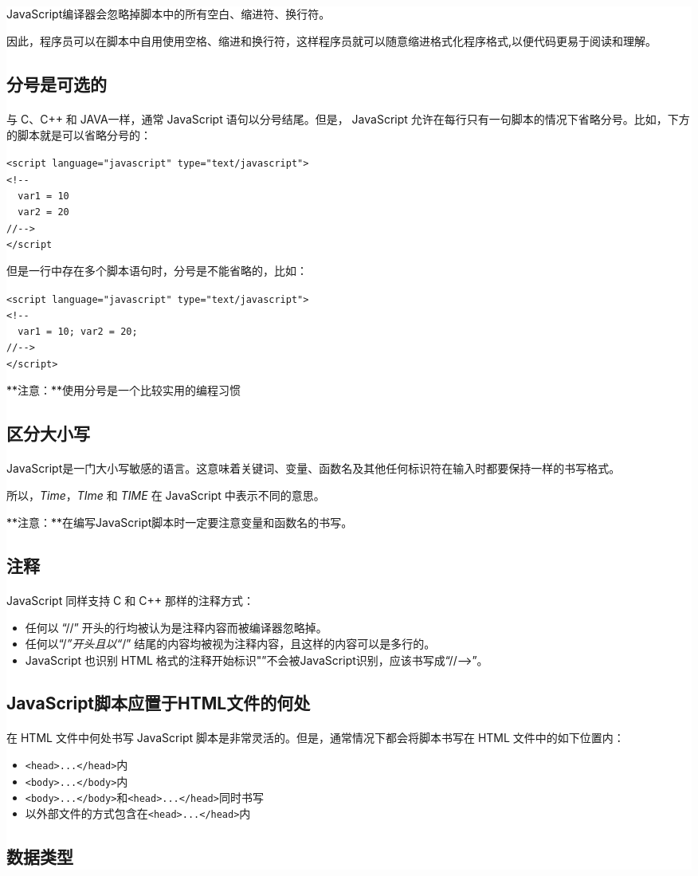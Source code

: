 JavaScript编译器会忽略掉脚本中的所有空白、缩进符、换行符。  

因此，程序员可以在脚本中自用使用空格、缩进和换行符，这样程序员就可以随意缩进格式化程序格式,以便代码更易于阅读和理解。  

## 分号是可选的 ##

与 C、C++ 和 JAVA一样，通常 JavaScript 语句以分号结尾。但是， JavaScript 允许在每行只有一句脚本的情况下省略分号。比如，下方的脚本就是可以省略分号的：  

    <script language="javascript" type="text/javascript">
    <!--
      var1 = 10
      var2 = 20
    //-->
    </script

但是一行中存在多个脚本语句时，分号是不能省略的，比如：  


    <script language="javascript" type="text/javascript">
    <!--
      var1 = 10; var2 = 20;
    //-->
    </script>

**注意：**使用分号是一个比较实用的编程习惯  

## 区分大小写 ##


JavaScript是一门大小写敏感的语言。这意味着关键词、变量、函数名及其他任何标识符在输入时都要保持一样的书写格式。  

所以，*Time*，*TIme* 和 *TIME* 在 JavaScript 中表示不同的意思。  

**注意：**在编写JavaScript脚本时一定要注意变量和函数名的书写。  

## 注释 ##


JavaScript 同样支持 C 和 C++ 那样的注释方式：  

- 任何以 “//” 开头的行均被认为是注释内容而被编译器忽略掉。  
- 任何以“/*”开头且以“*/” 结尾的内容均被视为注释内容，且这样的内容可以是多行的。  
- JavaScript 也识别 HTML 格式的注释开始标识"”不会被JavaScript识别，应该书写成“//-->”。  

## JavaScript脚本应置于HTML文件的何处 ##

在 HTML 文件中何处书写 JavaScript 脚本是非常灵活的。但是，通常情况下都会将脚本书写在 HTML 文件中的如下位置内：  

- `<head>...</head>`内  
- `<body>...</body>`内  
- `<body>...</body>`和`<head>...</head>`同时书写  
- 以外部文件的方式包含在`<head>...</head>`内  

## 数据类型 ##
